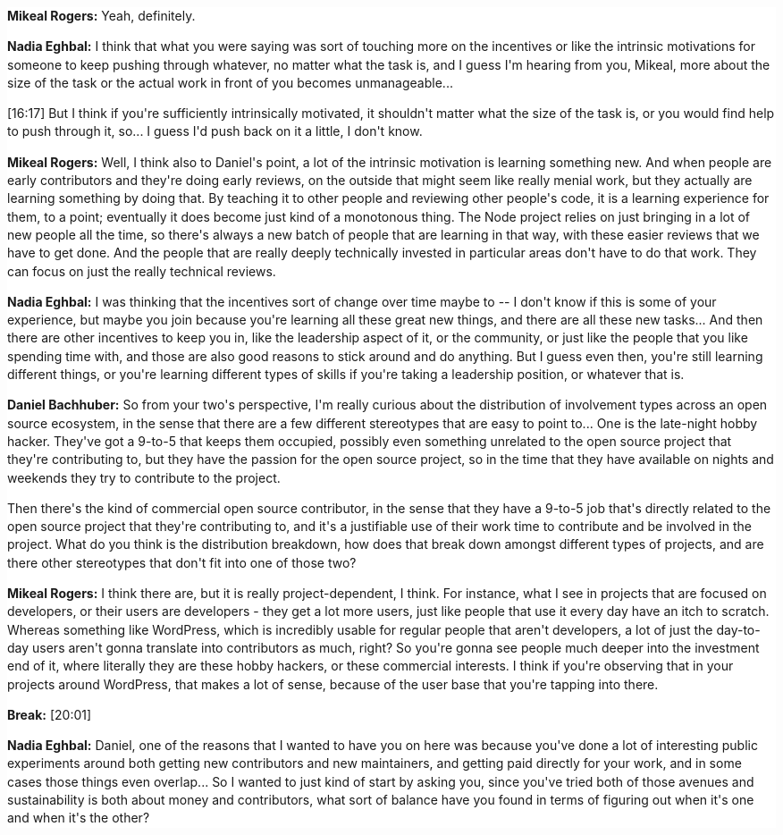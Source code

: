 **Mikeal Rogers:** Yeah, definitely.

**Nadia Eghbal:** I think that what you were saying was sort of touching more on the incentives or like the intrinsic motivations for someone to keep pushing through whatever, no matter what the task is, and I guess I'm hearing from you, Mikeal, more about the size of the task or the actual work in front of you becomes unmanageable...

\[16:17\] But I think if you're sufficiently intrinsically motivated, it shouldn't matter what the size of the task is, or you would find help to push through it, so... I guess I'd push back on it a little, I don't know.

**Mikeal Rogers:** Well, I think also to Daniel's point, a lot of the intrinsic motivation is learning something new. And when people are early contributors and they're doing early reviews, on the outside that might seem like really menial work, but they actually are learning something by doing that. By teaching it to other people and reviewing other people's code, it is a learning experience for them, to a point; eventually it does become just kind of a monotonous thing. The Node project relies on just bringing in a lot of new people all the time, so there's always a new batch of people that are learning in that way, with these easier reviews that we have to get done. And the people that are really deeply technically invested in particular areas don't have to do that work. They can focus on just the really technical reviews.

**Nadia Eghbal:** I was thinking that the incentives sort of change over time maybe to -- I don't know if this is some of your experience, but maybe you join because you're learning all these great new things, and there are all these new tasks... And then there are other incentives to keep you in, like the leadership aspect of it, or the community, or just like the people that you like spending time with, and those are also good reasons to stick around and do anything. But I guess even then, you're still learning different things, or you're learning different types of skills if you're taking a leadership position, or whatever that is.

**Daniel Bachhuber:** So from your two's perspective, I'm really curious about the distribution of involvement types across an open source ecosystem, in the sense that there are a few different stereotypes that are easy to point to... One is the late-night hobby hacker. They've got a 9-to-5 that keeps them occupied, possibly even something unrelated to the open source project that they're contributing to, but they have the passion for the open source project, so in the time that they have available on nights and weekends they try to contribute to the project.

Then there's the kind of commercial open source contributor, in the sense that they have a 9-to-5 job that's directly related to the open source project that they're contributing to, and it's a justifiable use of their work time to contribute and be involved in the project. What do you think is the distribution breakdown, how does that break down amongst different types of projects, and are there other stereotypes that don't fit into one of those two?

**Mikeal Rogers:** I think there are, but it is really project-dependent, I think. For instance, what I see in projects that are focused on developers, or their users are developers - they get a lot more users, just like people that use it every day have an itch to scratch. Whereas something like WordPress, which is incredibly usable for regular people that aren't developers, a lot of just the day-to-day users aren't gonna translate into contributors as much, right? So you're gonna see people much deeper into the investment end of it, where literally they are these hobby hackers, or these commercial interests. I think if you're observing that in your projects around WordPress, that makes a lot of sense, because of the user base that you're tapping into there.

**Break:** \[20:01\]

**Nadia Eghbal:** Daniel, one of the reasons that I wanted to have you on here was because you've done a lot of interesting public experiments around both getting new contributors and new maintainers, and getting paid directly for your work, and in some cases those things even overlap... So I wanted to just kind of start by asking you, since you've tried both of those avenues and sustainability is both about money and contributors, what sort of balance have you found in terms of figuring out when it's one and when it's the other?
